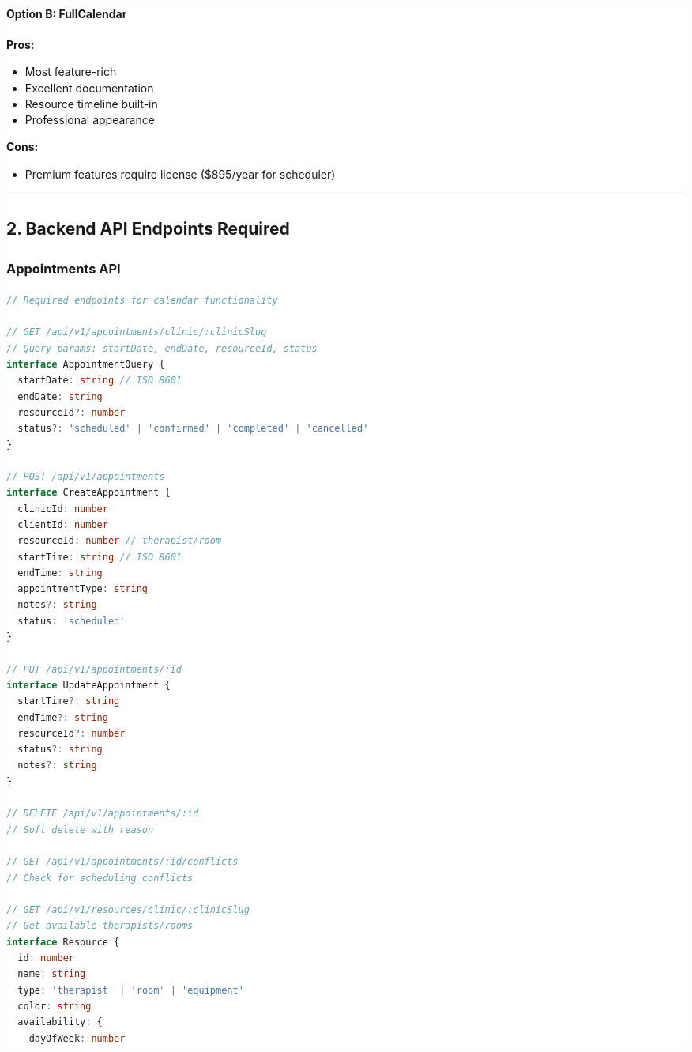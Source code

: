 #### Option B: FullCalendar
**Pros:**
- Most feature-rich
- Excellent documentation
- Resource timeline built-in
- Professional appearance

**Cons:**
- Premium features require license ($895/year for scheduler)

---

## 2. Backend API Endpoints Required

### Appointments API
```typescript
// Required endpoints for calendar functionality

// GET /api/v1/appointments/clinic/:clinicSlug
// Query params: startDate, endDate, resourceId, status
interface AppointmentQuery {
  startDate: string // ISO 8601
  endDate: string
  resourceId?: number
  status?: 'scheduled' | 'confirmed' | 'completed' | 'cancelled'
}

// POST /api/v1/appointments
interface CreateAppointment {
  clinicId: number
  clientId: number
  resourceId: number // therapist/room
  startTime: string // ISO 8601
  endTime: string
  appointmentType: string
  notes?: string
  status: 'scheduled'
}

// PUT /api/v1/appointments/:id
interface UpdateAppointment {
  startTime?: string
  endTime?: string
  resourceId?: number
  status?: string
  notes?: string
}

// DELETE /api/v1/appointments/:id
// Soft delete with reason

// GET /api/v1/appointments/:id/conflicts
// Check for scheduling conflicts

// GET /api/v1/resources/clinic/:clinicSlug
// Get available therapists/rooms
interface Resource {
  id: number
  name: string
  type: 'therapist' | 'room' | 'equipment'
  color: string
  availability: {
    dayOfWeek: number
```